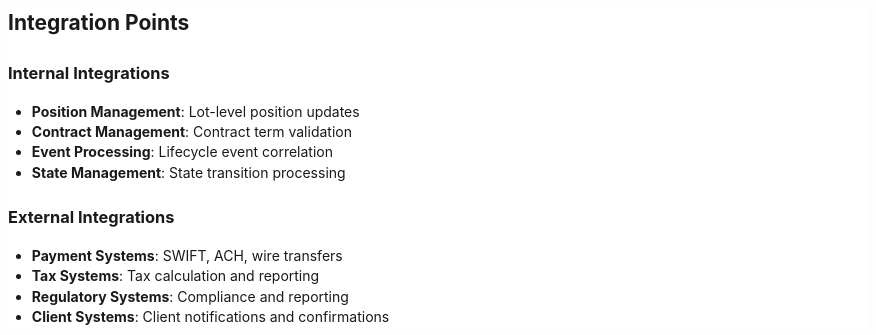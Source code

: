 ## Integration Points

### Internal Integrations
- **Position Management**: Lot-level position updates
- **Contract Management**: Contract term validation
- **Event Processing**: Lifecycle event correlation
- **State Management**: State transition processing

### External Integrations
- **Payment Systems**: SWIFT, ACH, wire transfers
- **Tax Systems**: Tax calculation and reporting
- **Regulatory Systems**: Compliance and reporting
- **Client Systems**: Client notifications and confirmations

